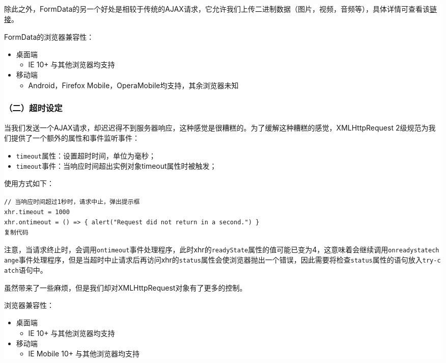 除此之外，FormData的另一个好处是相较于传统的AJAX请求，它允许我们上传二进制数据（图片，视频，音频等），具体详情可查看该[链接](https://developer.mozilla.org/zh-CN/docs/Web/API/FormData/Using_FormData_Objects)。

FormData的浏览器兼容性：

- 桌面端
  - IE 10+ 与其他浏览器均支持
- 移动端
  - Android，Firefox Mobile，OperaMobile均支持，其余浏览器未知

### （二）超时设定

当我们发送一个AJAX请求，却迟迟得不到服务器响应，这种感觉是很糟糕的。为了缓解这种糟糕的感觉，XMLHttpRequest 2级规范为我们提供了一个额外的属性和事件监听事件：

- `timeout`属性：设置超时时间，单位为毫秒；
- `timeout`事件：当响应时间超出实例对象timeout属性时被触发；

使用方式如下：

```
// 当响应时间超过1秒时，请求中止，弹出提示框
xhr.timeout = 1000
xhr.ontimeout = () => { alert("Request did not return in a second.") }
复制代码
```

注意，当请求终止时，会调用`ontimeout`事件处理程序，此时xhr的`readyState`属性的值可能已变为4，这意味着会继续调用`onreadystatechange`事件处理程序，但是当超时中止请求后再访问xhr的`status`属性会使浏览器抛出一个错误，因此需要将检查`status`属性的语句放入`try-catch`语句中。

虽然带来了一些麻烦，但是我们却对XMLHttpRequest对象有了更多的控制。

浏览器兼容性：

- 桌面端
  - IE 10+ 与其他浏览器均支持
- 移动端
  - IE Mobile 10+ 与其他浏览器均支持

